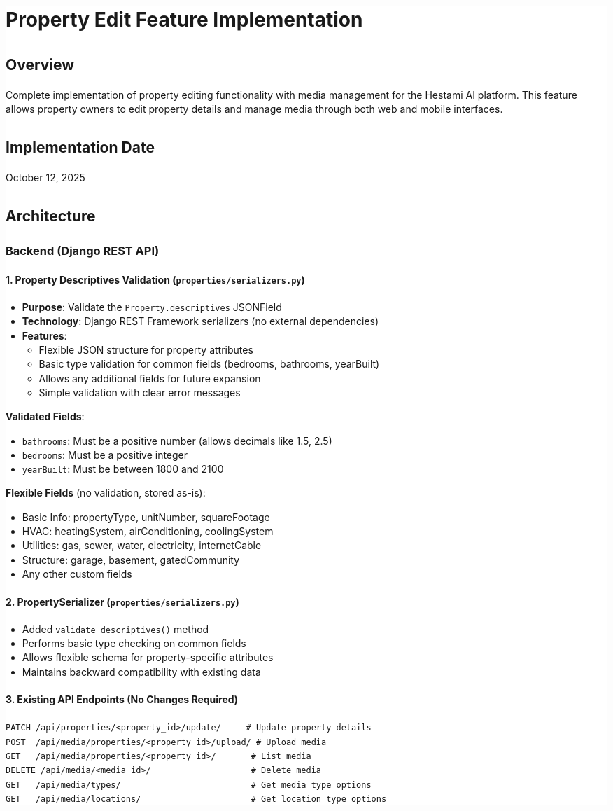 # Property Edit Feature Implementation

## Overview
Complete implementation of property editing functionality with media management for the Hestami AI platform. This feature allows property owners to edit property details and manage media through both web and mobile interfaces.

## Implementation Date
October 12, 2025

## Architecture

### Backend (Django REST API)

#### 1. Property Descriptives Validation (`properties/serializers.py`)
- **Purpose**: Validate the `Property.descriptives` JSONField
- **Technology**: Django REST Framework serializers (no external dependencies)
- **Features**:
  - Flexible JSON structure for property attributes
  - Basic type validation for common fields (bedrooms, bathrooms, yearBuilt)
  - Allows any additional fields for future expansion
  - Simple validation with clear error messages

**Validated Fields**:
- `bathrooms`: Must be a positive number (allows decimals like 1.5, 2.5)
- `bedrooms`: Must be a positive integer
- `yearBuilt`: Must be between 1800 and 2100

**Flexible Fields** (no validation, stored as-is):
- Basic Info: propertyType, unitNumber, squareFootage
- HVAC: heatingSystem, airConditioning, coolingSystem
- Utilities: gas, sewer, water, electricity, internetCable
- Structure: garage, basement, gatedCommunity
- Any other custom fields

#### 2. PropertySerializer (`properties/serializers.py`)
- Added `validate_descriptives()` method
- Performs basic type checking on common fields
- Allows flexible schema for property-specific attributes
- Maintains backward compatibility with existing data

#### 3. Existing API Endpoints (No Changes Required)
```
PATCH /api/properties/<property_id>/update/     # Update property details
POST  /api/media/properties/<property_id>/upload/ # Upload media
GET   /api/media/properties/<property_id>/       # List media
DELETE /api/media/<media_id>/                    # Delete media
GET   /api/media/types/                          # Get media type options
GET   /api/media/locations/                      # Get location type options
```
